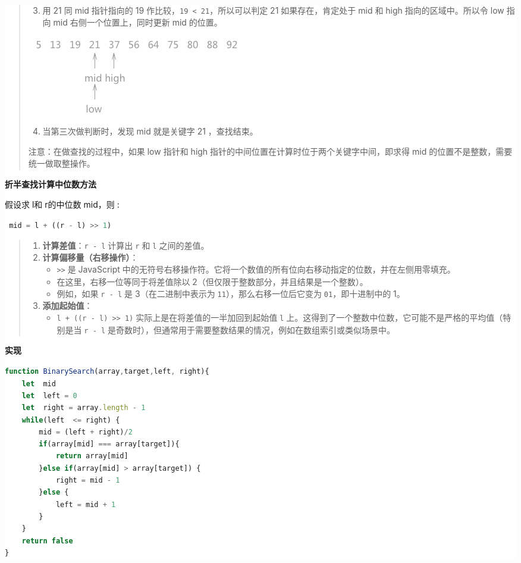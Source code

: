 >
> 3. 用 21 同 mid 指针指向的 19 作比较，`19 < 21`，所以可以判定 21 如果存在，肯定处于 mid 和 high 指向的区域中。所以令 low 指向 mid 右侧一个位置上，同时更新 mid 的位置。
>
> ![img](../../images/2-1G01610231cS.png)
>
> 
>
> 4. 当第三次做判断时，发现 mid 就是关键字 21 ，查找结束。
>
> 注意：在做查找的过程中，如果 low 指针和 high 指针的中间位置在计算时位于两个关键字中间，即求得 mid 的位置不是整数，需要统一做取整操作。



**折半查找计算中位数方法**

假设求 l和 r的中位数 mid，则 :

```javascript
 mid = l + ((r - l) >> 1)
```

> 1. **计算差值**：`r - l` 计算出 `r` 和 `l` 之间的差值。
> 2. **计算偏移量（右移操作）**：
>    * `>>` 是 JavaScript 中的无符号右移操作符。它将一个数值的所有位向右移动指定的位数，并在左侧用零填充。
>    * 在这里，右移一位等同于将差值除以 2（但仅限于整数部分，并且结果是一个整数）。
>    * 例如，如果 `r - l` 是 3（在二进制中表示为 `11`），那么右移一位后它变为 `01`，即十进制中的 1。
> 3. **添加起始值**：
>    * `l + ((r - l) >> 1)` 实际上是在将差值的一半加回到起始值 `l` 上。这得到了一个整数中位数，它可能不是严格的平均值（特别是当 `r - l` 是奇数时），但通常用于需要整数结果的情况，例如在数组索引或类似场景中。



**实现**

```javascript
function BinarySearch(array,target,left, right){
	let  mid  
	let  left = 0
	let  right = array.length - 1
	while(left  <= right) {
		mid = (left + right)/2
		if(array[mid] === array[target]){
			return array[mid]
		}else if(array[mid] > array[target]) {
			right = mid - 1 
        }else {
        	left = mid + 1 
        }
	}
	return false
}
```
